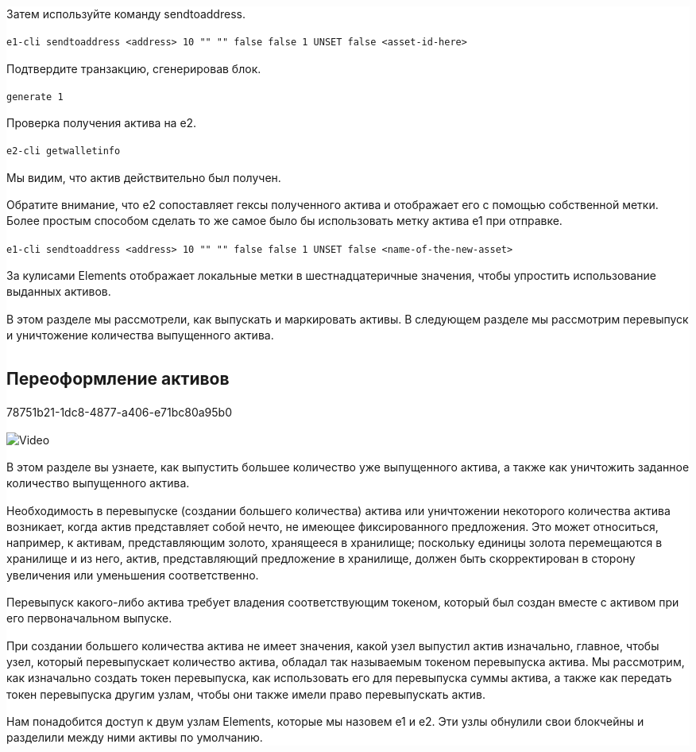 Затем используйте команду sendtoaddress.

```
e1-cli sendtoaddress <address> 10 "" "" false false 1 UNSET false <asset-id-here>
```

Подтвердите транзакцию, сгенерировав блок.

```
generate 1
```

Проверка получения актива на e2.

```
e2-cli getwalletinfo
```

Мы видим, что актив действительно был получен.

Обратите внимание, что e2 сопоставляет гексы полученного актива и отображает его с помощью собственной метки. Более простым способом сделать то же самое было бы использовать метку актива e1 при отправке.

```
e1-cli sendtoaddress <address> 10 "" "" false false 1 UNSET false <name-of-the-new-asset>
```

За кулисами Elements отображает локальные метки в шестнадцатеричные значения, чтобы упростить использование выданных активов.

В этом разделе мы рассмотрели, как выпускать и маркировать активы. В следующем разделе мы рассмотрим перевыпуск и уничтожение количества выпущенного актива.

## Переоформление активов

<chapterId>78751b21-1dc8-4877-a406-e71bc80a95b0</chapterId>

![Video](https://youtu.be/5em79YHtYk0?si=rhponm6Hw9AB6RJp)

В этом разделе вы узнаете, как выпустить большее количество уже выпущенного актива, а также как уничтожить заданное количество выпущенного актива.

Необходимость в перевыпуске (создании большего количества) актива или уничтожении некоторого количества актива возникает, когда актив представляет собой нечто, не имеющее фиксированного предложения. Это может относиться, например, к активам, представляющим золото, хранящееся в хранилище; поскольку единицы золота перемещаются в хранилище и из него, актив, представляющий предложение в хранилище, должен быть скорректирован в сторону увеличения или уменьшения соответственно.

Перевыпуск какого-либо актива требует владения соответствующим токеном, который был создан вместе с активом при его первоначальном выпуске.

При создании большего количества актива не имеет значения, какой узел выпустил актив изначально, главное, чтобы узел, который перевыпускает количество актива, обладал так называемым токеном перевыпуска актива. Мы рассмотрим, как изначально создать токен перевыпуска, как использовать его для перевыпуска суммы актива, а также как передать токен перевыпуска другим узлам, чтобы они также имели право перевыпускать актив.

Нам понадобится доступ к двум узлам Elements, которые мы назовем e1 и e2. Эти узлы обнулили свои блокчейны и разделили между ними активы по умолчанию.
